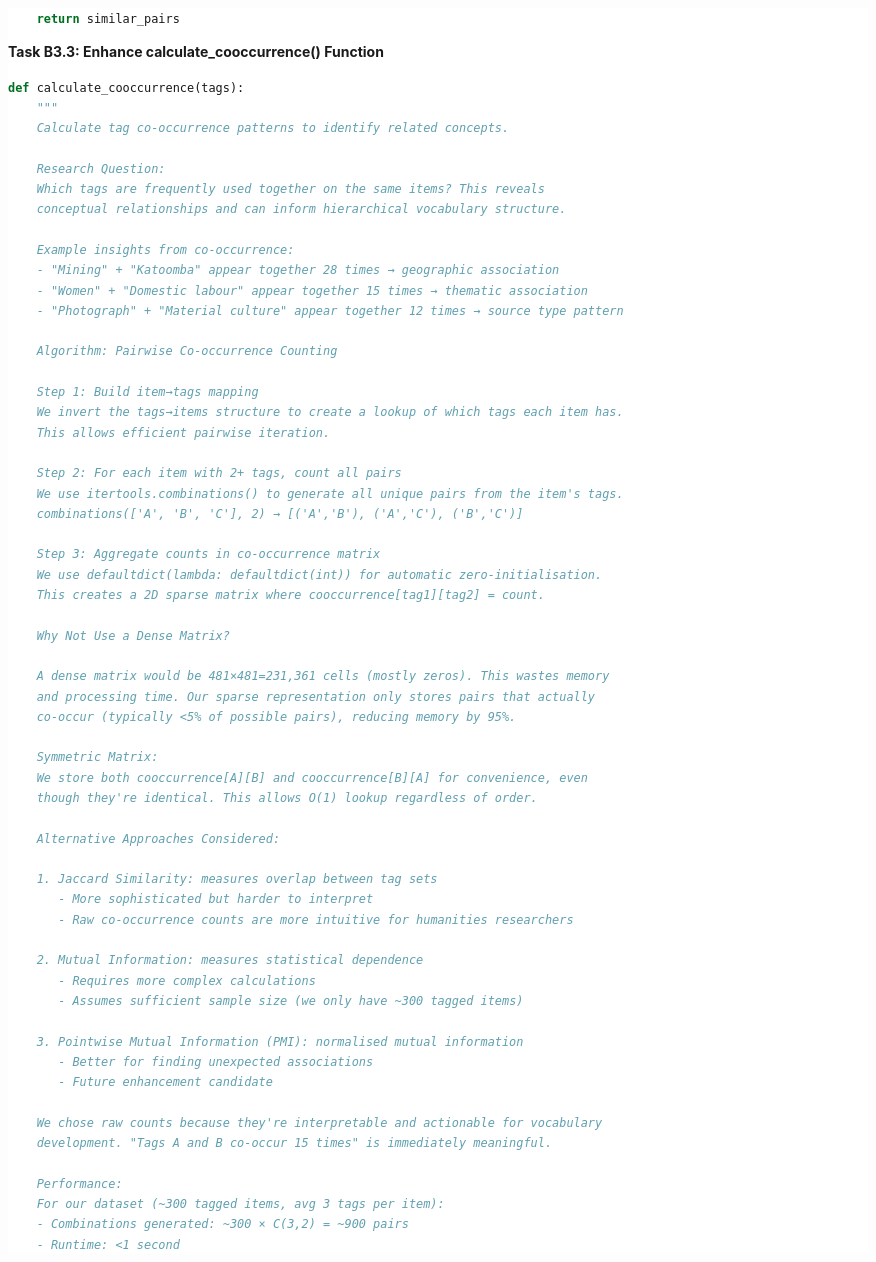 ```python
    return similar_pairs
```

**Task B3.3: Enhance calculate_cooccurrence() Function**

```python
def calculate_cooccurrence(tags):
    """
    Calculate tag co-occurrence patterns to identify related concepts.

    Research Question:
    Which tags are frequently used together on the same items? This reveals
    conceptual relationships and can inform hierarchical vocabulary structure.

    Example insights from co-occurrence:
    - "Mining" + "Katoomba" appear together 28 times → geographic association
    - "Women" + "Domestic labour" appear together 15 times → thematic association
    - "Photograph" + "Material culture" appear together 12 times → source type pattern

    Algorithm: Pairwise Co-occurrence Counting

    Step 1: Build item→tags mapping
    We invert the tags→items structure to create a lookup of which tags each item has.
    This allows efficient pairwise iteration.

    Step 2: For each item with 2+ tags, count all pairs
    We use itertools.combinations() to generate all unique pairs from the item's tags.
    combinations(['A', 'B', 'C'], 2) → [('A','B'), ('A','C'), ('B','C')]

    Step 3: Aggregate counts in co-occurrence matrix
    We use defaultdict(lambda: defaultdict(int)) for automatic zero-initialisation.
    This creates a 2D sparse matrix where cooccurrence[tag1][tag2] = count.

    Why Not Use a Dense Matrix?

    A dense matrix would be 481×481=231,361 cells (mostly zeros). This wastes memory
    and processing time. Our sparse representation only stores pairs that actually
    co-occur (typically <5% of possible pairs), reducing memory by 95%.

    Symmetric Matrix:
    We store both cooccurrence[A][B] and cooccurrence[B][A] for convenience, even
    though they're identical. This allows O(1) lookup regardless of order.

    Alternative Approaches Considered:

    1. Jaccard Similarity: measures overlap between tag sets
       - More sophisticated but harder to interpret
       - Raw co-occurrence counts are more intuitive for humanities researchers

    2. Mutual Information: measures statistical dependence
       - Requires more complex calculations
       - Assumes sufficient sample size (we only have ~300 tagged items)

    3. Pointwise Mutual Information (PMI): normalised mutual information
       - Better for finding unexpected associations
       - Future enhancement candidate

    We chose raw counts because they're interpretable and actionable for vocabulary
    development. "Tags A and B co-occur 15 times" is immediately meaningful.

    Performance:
    For our dataset (~300 tagged items, avg 3 tags per item):
    - Combinations generated: ~300 × C(3,2) = ~900 pairs
    - Runtime: <1 second
```